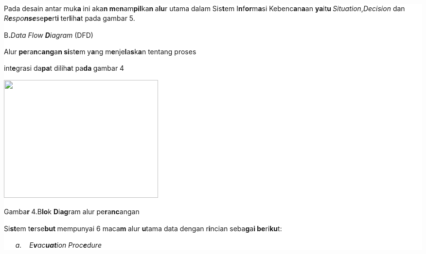 <p><span class="font4">Pada desain antar muk</span><span class="font4" style="font-weight:bold;">a </span><span class="font4">ini aka</span><span class="font4" style="font-weight:bold;">n m</span><span class="font4">e</span><span class="font4" style="font-weight:bold;">n</span><span class="font4">am</span><span class="font4" style="font-weight:bold;">pil</span><span class="font4">ka</span><span class="font4" style="font-weight:bold;">n </span><span class="font4">a</span><span class="font4" style="font-weight:bold;">lu</span><span class="font4">r utama dalam Sis</span><span class="font4" style="font-weight:bold;">t</span><span class="font4">em I</span><span class="font4" style="font-weight:bold;">n</span><span class="font4">f</span><span class="font4" style="font-weight:bold;">or</span><span class="font4">m</span><span class="font4" style="font-weight:bold;">a</span><span class="font4">si Kebenc</span><span class="font4" style="font-weight:bold;">a</span><span class="font4">n</span><span class="font4" style="font-weight:bold;">a</span><span class="font4">an </span><span class="font4" style="font-weight:bold;">ya</span><span class="font4">it</span><span class="font4" style="font-weight:bold;">u </span><span class="font4" style="font-style:italic;">Situation</span><span class="font4">,</span><span class="font4" style="font-style:italic;">Decision</span><span class="font4"> dan </span><span class="font4" style="font-style:italic;">R</span><span class="font4" style="font-weight:bold;font-style:italic;">e</span><span class="font4" style="font-style:italic;">spo</span><span class="font4" style="font-weight:bold;font-style:italic;">nse</span><span class="font4">se</span><span class="font4" style="font-weight:bold;">pe</span><span class="font4">rt</span><span class="font4" style="font-weight:bold;">i </span><span class="font4">ter</span><span class="font4" style="font-weight:bold;">l</span><span class="font4">ih</span><span class="font4" style="font-weight:bold;">a</span><span class="font4">t pada gambar 5.</span></p>
<p><span class="font4">B</span><span class="font4" style="font-weight:bold;">.</span><span class="font4" style="font-style:italic;">Data Flow </span><span class="font4" style="font-weight:bold;font-style:italic;">D</span><span class="font4" style="font-style:italic;">iagram</span><span class="font4"> (DFD)</span></p>
<p><span class="font4">Alur </span><span class="font4" style="font-weight:bold;">pe</span><span class="font4">ra</span><span class="font4" style="font-weight:bold;">n</span><span class="font4">c</span><span class="font4" style="font-weight:bold;">ang</span><span class="font4">a</span><span class="font4" style="font-weight:bold;">n si</span><span class="font4">st</span><span class="font4" style="font-weight:bold;">e</span><span class="font4">m y</span><span class="font4" style="font-weight:bold;">a</span><span class="font4">ng m</span><span class="font4" style="font-weight:bold;">e</span><span class="font4">nje</span><span class="font4" style="font-weight:bold;">l</span><span class="font4">a</span><span class="font4" style="font-weight:bold;">s</span><span class="font4">k</span><span class="font4" style="font-weight:bold;">a</span><span class="font4">n tentang proses</span></p>
<p><span class="font4">int</span><span class="font4" style="font-weight:bold;">e</span><span class="font4">grasi da</span><span class="font4" style="font-weight:bold;">pa</span><span class="font4">t dilih</span><span class="font4" style="font-weight:bold;">a</span><span class="font4">t pa</span><span class="font4" style="font-weight:bold;">da </span><span class="font4">gambar 4</span></p><img src="https://jurnal.harianregional.com/media/7235-4.jpg" alt="" style="width:238pt;height:182pt;">
<p><span class="font2">Gamba</span><span class="font2" style="font-weight:bold;">r </span><span class="font2">4.B</span><span class="font2" style="font-weight:bold;">lo</span><span class="font2">k </span><span class="font2" style="font-weight:bold;">D</span><span class="font2">i</span><span class="font2" style="font-weight:bold;">ag</span><span class="font2">ram alur pe</span><span class="font2" style="font-weight:bold;">r</span><span class="font2">a</span><span class="font2" style="font-weight:bold;">nc</span><span class="font2">angan</span></p>
<p><span class="font4">Si</span><span class="font4" style="font-weight:bold;">st</span><span class="font4">em t</span><span class="font4" style="font-weight:bold;">e</span><span class="font4">rse</span><span class="font4" style="font-weight:bold;">but </span><span class="font4">mempunyai 6 maca</span><span class="font4" style="font-weight:bold;">m </span><span class="font4">alur </span><span class="font4" style="font-weight:bold;">u</span><span class="font4">tama data dengan r</span><span class="font4" style="font-weight:bold;">i</span><span class="font4">ncian seba</span><span class="font4" style="font-weight:bold;">g</span><span class="font4">a</span><span class="font4" style="font-weight:bold;">i be</span><span class="font4">ri</span><span class="font4" style="font-weight:bold;">ku</span><span class="font4">t:</span></p>
<ul style="list-style:none;"><li>
<p><span class="font4" style="font-style:italic;">a. &nbsp;&nbsp;&nbsp;E</span><span class="font4" style="font-weight:bold;font-style:italic;">v</span><span class="font4" style="font-style:italic;">ac</span><span class="font4" style="font-weight:bold;font-style:italic;">uat</span><span class="font4" style="font-style:italic;">ion Proc</span><span class="font4" style="font-weight:bold;font-style:italic;">e</span><span class="font4" style="font-style:italic;">dure</span></p></li></ul>